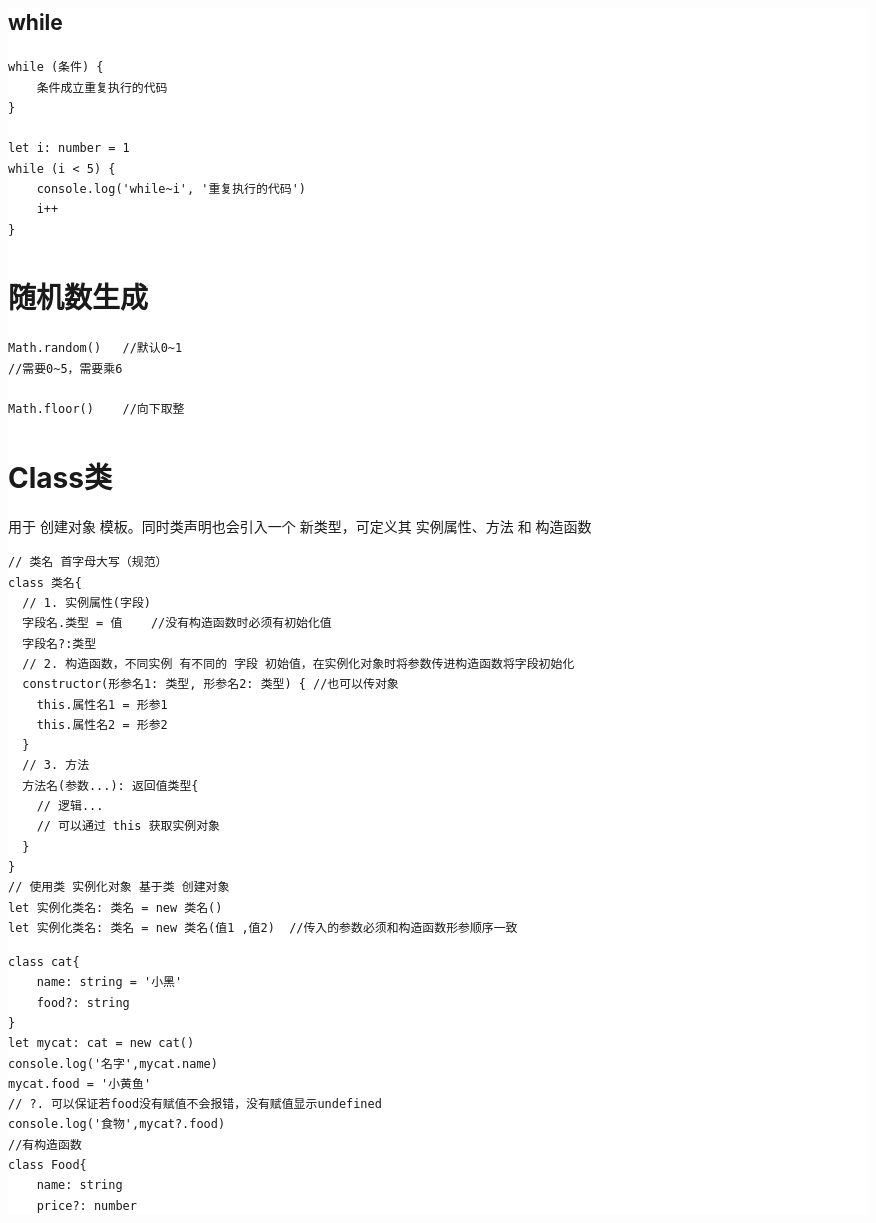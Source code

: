 ## while

```arkts
while (条件) {
    条件成立重复执行的代码
}

let i: number = 1
while (i < 5) {
    console.log('while~i', '重复执行的代码')
    i++
}
```

# 随机数生成

```arkts
Math.random()	//默认0~1
//需要0~5，需要乘6

Math.floor()	//向下取整
```

# Class类

用于 创建对象 模板。同时类声明也会引入一个 新类型，可定义其 实例属性、方法 和 构造函数

```arkts
// 类名 首字母大写（规范）
class 类名{
  // 1. 实例属性(字段)
  字段名.类型 = 值	//没有构造函数时必须有初始化值
  字段名?:类型
  // 2. 构造函数，不同实例 有不同的 字段 初始值，在实例化对象时将参数传进构造函数将字段初始化
  constructor(形参名1: 类型, 形参名2: 类型) {	//也可以传对象
    this.属性名1 = 形参1
    this.属性名2 = 形参2
  }
  // 3. 方法
  方法名(参数...): 返回值类型{
    // 逻辑...
    // 可以通过 this 获取实例对象
  }
}
// 使用类 实例化对象 基于类 创建对象
let 实例化类名: 类名 = new 类名()
let 实例化类名: 类名 = new 类名(值1 ,值2)	//传入的参数必须和构造函数形参顺序一致
```

```arkts
class cat{
    name: string = '小黑'
    food?: string
}
let mycat: cat = new cat()
console.log('名字',mycat.name)
mycat.food = '小黄鱼'
// ?. 可以保证若food没有赋值不会报错，没有赋值显示undefined
console.log('食物',mycat?.food)
//有构造函数
class Food{
    name: string
    price?: number

```
